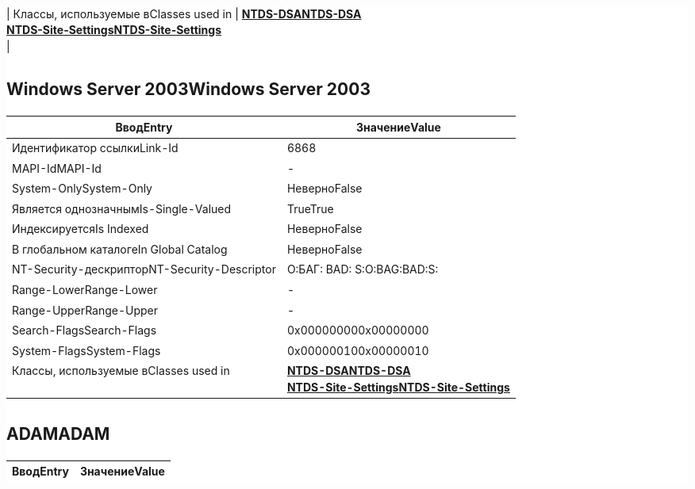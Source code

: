 | <span data-ttu-id="8c03c-152">Классы, используемые в</span><span class="sxs-lookup"><span data-stu-id="8c03c-152">Classes used in</span></span>        | [<span data-ttu-id="8c03c-153">**NTDS-DSA**</span><span class="sxs-lookup"><span data-stu-id="8c03c-153">**NTDS-DSA**</span></span>](c-ntdsdsa.md)<br/> [<span data-ttu-id="8c03c-154">**NTDS-Site-Settings**</span><span class="sxs-lookup"><span data-stu-id="8c03c-154">**NTDS-Site-Settings**</span></span>](c-ntdssitesettings.md)<br/> |



## <a name="windows-server-2003"></a><span data-ttu-id="8c03c-155">Windows Server 2003</span><span class="sxs-lookup"><span data-stu-id="8c03c-155">Windows Server 2003</span></span>



| <span data-ttu-id="8c03c-156">Ввод</span><span class="sxs-lookup"><span data-stu-id="8c03c-156">Entry</span></span> | <span data-ttu-id="8c03c-157">Значение</span><span class="sxs-lookup"><span data-stu-id="8c03c-157">Value</span></span> |
|------------------------|------------------------------------------------------------------------------------------------------|
| <span data-ttu-id="8c03c-158">Идентификатор ссылки</span><span class="sxs-lookup"><span data-stu-id="8c03c-158">Link-Id</span></span>                | <span data-ttu-id="8c03c-159">68</span><span class="sxs-lookup"><span data-stu-id="8c03c-159">68</span></span>                                                                                                   |
| <span data-ttu-id="8c03c-160">MAPI-Id</span><span class="sxs-lookup"><span data-stu-id="8c03c-160">MAPI-Id</span></span>                | \-                                                                                                   |
| <span data-ttu-id="8c03c-161">System-Only</span><span class="sxs-lookup"><span data-stu-id="8c03c-161">System-Only</span></span>            | <span data-ttu-id="8c03c-162">Неверно</span><span class="sxs-lookup"><span data-stu-id="8c03c-162">False</span></span>                                                                                                |
| <span data-ttu-id="8c03c-163">Является однозначным</span><span class="sxs-lookup"><span data-stu-id="8c03c-163">Is-Single-Valued</span></span>       | <span data-ttu-id="8c03c-164">True</span><span class="sxs-lookup"><span data-stu-id="8c03c-164">True</span></span>                                                                                                 |
| <span data-ttu-id="8c03c-165">Индексируется</span><span class="sxs-lookup"><span data-stu-id="8c03c-165">Is Indexed</span></span>             | <span data-ttu-id="8c03c-166">Неверно</span><span class="sxs-lookup"><span data-stu-id="8c03c-166">False</span></span>                                                                                                |
| <span data-ttu-id="8c03c-167">В глобальном каталоге</span><span class="sxs-lookup"><span data-stu-id="8c03c-167">In Global Catalog</span></span>      | <span data-ttu-id="8c03c-168">Неверно</span><span class="sxs-lookup"><span data-stu-id="8c03c-168">False</span></span>                                                                                                |
| <span data-ttu-id="8c03c-169">NT-Security-дескриптор</span><span class="sxs-lookup"><span data-stu-id="8c03c-169">NT-Security-Descriptor</span></span> | <span data-ttu-id="8c03c-170">О:БАГ: BAD: S:</span><span class="sxs-lookup"><span data-stu-id="8c03c-170">O:BAG:BAD:S:</span></span>                                                                                         |
| <span data-ttu-id="8c03c-171">Range-Lower</span><span class="sxs-lookup"><span data-stu-id="8c03c-171">Range-Lower</span></span>            | \-                                                                                                   |
| <span data-ttu-id="8c03c-172">Range-Upper</span><span class="sxs-lookup"><span data-stu-id="8c03c-172">Range-Upper</span></span>            | \-                                                                                                   |
| <span data-ttu-id="8c03c-173">Search-Flags</span><span class="sxs-lookup"><span data-stu-id="8c03c-173">Search-Flags</span></span>           | <span data-ttu-id="8c03c-174">0x00000000</span><span class="sxs-lookup"><span data-stu-id="8c03c-174">0x00000000</span></span>                                                                                           |
| <span data-ttu-id="8c03c-175">System-Flags</span><span class="sxs-lookup"><span data-stu-id="8c03c-175">System-Flags</span></span>           | <span data-ttu-id="8c03c-176">0x00000010</span><span class="sxs-lookup"><span data-stu-id="8c03c-176">0x00000010</span></span>                                                                                           |
| <span data-ttu-id="8c03c-177">Классы, используемые в</span><span class="sxs-lookup"><span data-stu-id="8c03c-177">Classes used in</span></span>        | [<span data-ttu-id="8c03c-178">**NTDS-DSA**</span><span class="sxs-lookup"><span data-stu-id="8c03c-178">**NTDS-DSA**</span></span>](c-ntdsdsa.md)<br/> [<span data-ttu-id="8c03c-179">**NTDS-Site-Settings**</span><span class="sxs-lookup"><span data-stu-id="8c03c-179">**NTDS-Site-Settings**</span></span>](c-ntdssitesettings.md)<br/> |



## <a name="adam"></a><span data-ttu-id="8c03c-180">ADAM</span><span class="sxs-lookup"><span data-stu-id="8c03c-180">ADAM</span></span>



| <span data-ttu-id="8c03c-181">Ввод</span><span class="sxs-lookup"><span data-stu-id="8c03c-181">Entry</span></span> | <span data-ttu-id="8c03c-182">Значение</span><span class="sxs-lookup"><span data-stu-id="8c03c-182">Value</span></span> |
|------------------------|------------------------------------------------------------------------------------------------------|